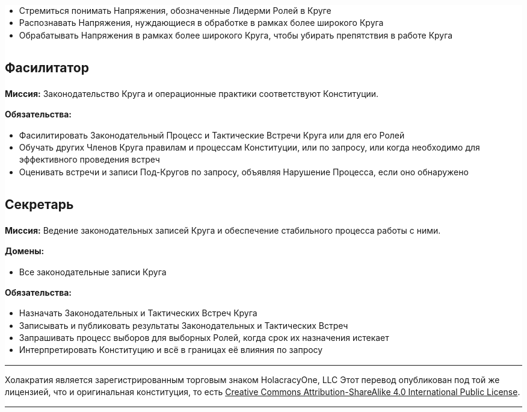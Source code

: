- Стремиться понимать Напряжения, обозначенные Лидерми Ролей в Круге
- Распознавать Напряжения, нуждающиеся в обработке в рамках более широкого Круга
- Обрабатывать Напряжения в рамках более широкого Круга, чтобы убирать препятствия в работе Круга

## Фасилитатор

**Миссия:** Законодательство Круга и операционные практики соответствуют Конституции.

**Обязательства:**

- Фасилитировать Законодательный Процесс и Тактические Встречи Круга или для его Ролей
- Обучать других Членов Круга правилам и процессам Конституции, или по запросу, или когда необходимо для эффективного проведения встреч
- Оценивать встречи и записи Под-Кругов по запросу, объявляя Нарушение Процесса, если оно обнаружено

## Секретарь

**Миссия:** Ведение законодательных записей Круга и обеспечение стабильного процесса работы с ними.

**Домены:**

- Все законодательные записи Круга

**Обязательства:**

- Назначать Законодательных и Тактических Встреч Круга
- Записывать и публиковать результаты Законодательных и Тактических Встреч
- Запрашивать процесс выборов для выборных Ролей, когда срок их назначения истекает
- Интерпретировать Конституцию и всё в границах её влияния по запросу

---

Холакратия является зарегистрированным торговым знаком HolacracyOne, LLC
Этот перевод опубликован под той же лицензией, что и оригинальная конституция, то есть <a rel="license" href="http://creativecommons.org/licenses/by-sa/4.0/">Creative Commons Attribution-ShareAlike 4.0 International Public License</a>.

---


